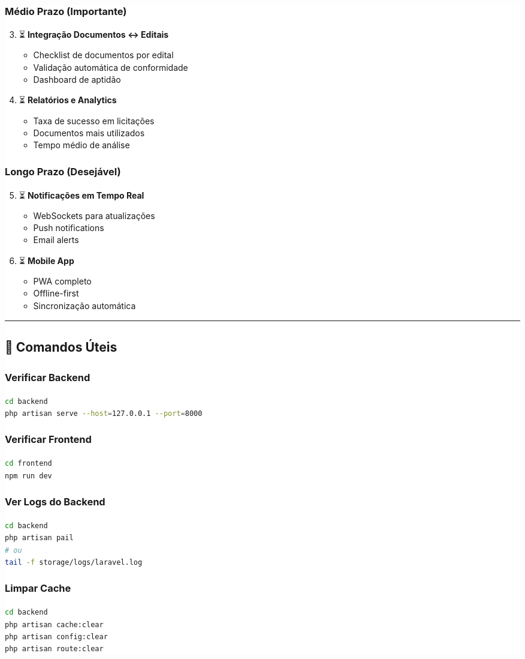### Médio Prazo (Importante)
3. ⏳ **Integração Documentos ↔ Editais**
   - Checklist de documentos por edital
   - Validação automática de conformidade
   - Dashboard de aptidão

4. ⏳ **Relatórios e Analytics**
   - Taxa de sucesso em licitações
   - Documentos mais utilizados
   - Tempo médio de análise

### Longo Prazo (Desejável)
5. ⏳ **Notificações em Tempo Real**
   - WebSockets para atualizações
   - Push notifications
   - Email alerts

6. ⏳ **Mobile App**
   - PWA completo
   - Offline-first
   - Sincronização automática

---

## 📝 Comandos Úteis

### Verificar Backend
```bash
cd backend
php artisan serve --host=127.0.0.1 --port=8000
```

### Verificar Frontend
```bash
cd frontend
npm run dev
```

### Ver Logs do Backend
```bash
cd backend
php artisan pail
# ou
tail -f storage/logs/laravel.log
```

### Limpar Cache
```bash
cd backend
php artisan cache:clear
php artisan config:clear
php artisan route:clear
```
